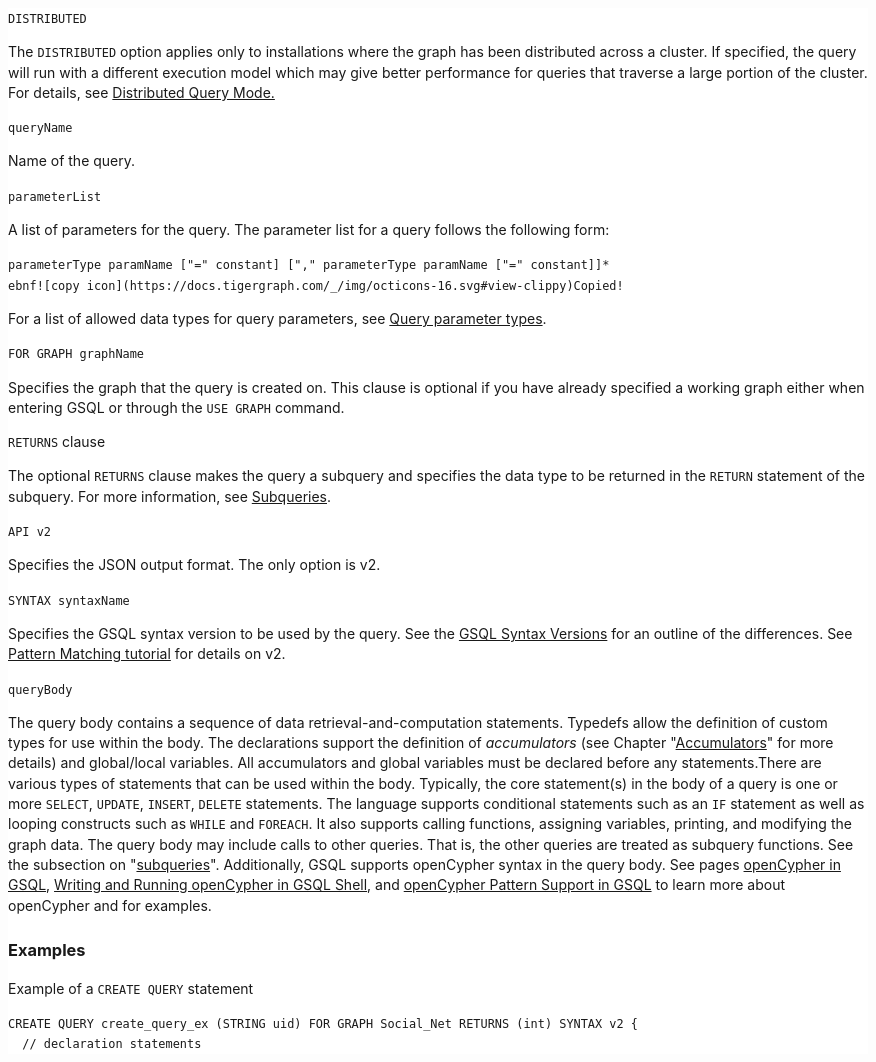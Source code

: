 `DISTRIBUTED`
    
The `DISTRIBUTED` option applies only to installations where the graph has been distributed across a cluster. If specified, the query will run with a different execution model which may give better performance for queries that traverse a large portion of the cluster. For details, see [Distributed Query Mode.](https://docs.tigergraph.com/gsql-ref/4.2/querying/distributed-query-mode) 

`queryName`
    
Name of the query. 

`parameterList`
    
A list of parameters for the query. The parameter list for a query follows the following form:
```
parameterType paramName ["=" constant] ["," parameterType paramName ["=" constant]]*
ebnf![copy icon](https://docs.tigergraph.com/_/img/octicons-16.svg#view-clippy)Copied!

```

For a list of allowed data types for query parameters, see [Query parameter types](https://docs.tigergraph.com/gsql-ref/4.2/querying/data-types#_query_parameter_types). 

`FOR GRAPH graphName`
    
Specifies the graph that the query is created on. This clause is optional if you have already specified a working graph either when entering GSQL or through the `USE GRAPH` command. 

`RETURNS` clause
    
The optional `RETURNS` clause makes the query a subquery and specifies the data type to be returned in the `RETURN` statement of the subquery. For more information, see [Subqueries](https://docs.tigergraph.com/gsql-ref/4.2/querying/operators-and-expressions#_subqueries). 

`API v2`
    
Specifies the JSON output format. The only option is v2. 

`SYNTAX syntaxName`
    
Specifies the GSQL syntax version to be used by the query. See the [GSQL Syntax Versions](https://docs.tigergraph.com/gsql-ref/4.2/querying/syntax-versions) for an outline of the differences. See [Pattern Matching tutorial](https://docs.tigergraph.com/gsql-ref/4.2/tutorials/pattern-matching/) for details on v2. 

`queryBody`
    
The query body contains a sequence of data retrieval-and-computation statements.
Typedefs allow the definition of custom types for use within the body. The declarations support the definition of _accumulators_ (see Chapter "[Accumulators](https://docs.tigergraph.com/gsql-ref/4.2/querying/accumulators)" for more details) and global/local variables. All accumulators and global variables must be declared before any statements.There are various types of statements that can be used within the body.
Typically, the core statement(s) in the body of a query is one or more `SELECT`, `UPDATE`, `INSERT`, `DELETE` statements. The language supports conditional statements such as an `IF` statement as well as looping constructs such as `WHILE` and `FOREACH`. It also supports calling functions, assigning variables, printing, and modifying the graph data.
The query body may include calls to other queries. That is, the other queries are treated as subquery functions. See the subsection on "[subqueries](https://docs.tigergraph.com/gsql-ref/4.2/querying/operators-and-expressions#_subqueries)".
Additionally, GSQL supports openCypher syntax in the query body. See pages [openCypher in GSQL](https://docs.tigergraph.com/gsql-ref/4.2/openCypher-in-gsql/), [Writing and Running openCypher in GSQL Shell](https://docs.tigergraph.com/gsql-ref/4.2/openCypher-in-gsql/openCypher-in-gsql-web-shell), and [openCypher Pattern Support in GSQL](https://docs.tigergraph.com/gsql-ref/4.2/openCypher-in-gsql/openCypher-gsql-from-clause-extension) to learn more about openCypher and for examples.
### [](https://docs.tigergraph.com/gsql-ref/4.2/querying/create-and-install-queries#_examples)Examples
Example of a `CREATE QUERY` statement
```
CREATE QUERY create_query_ex (STRING uid) FOR GRAPH Social_Net RETURNS (int) SYNTAX v2 {
  // declaration statements
```